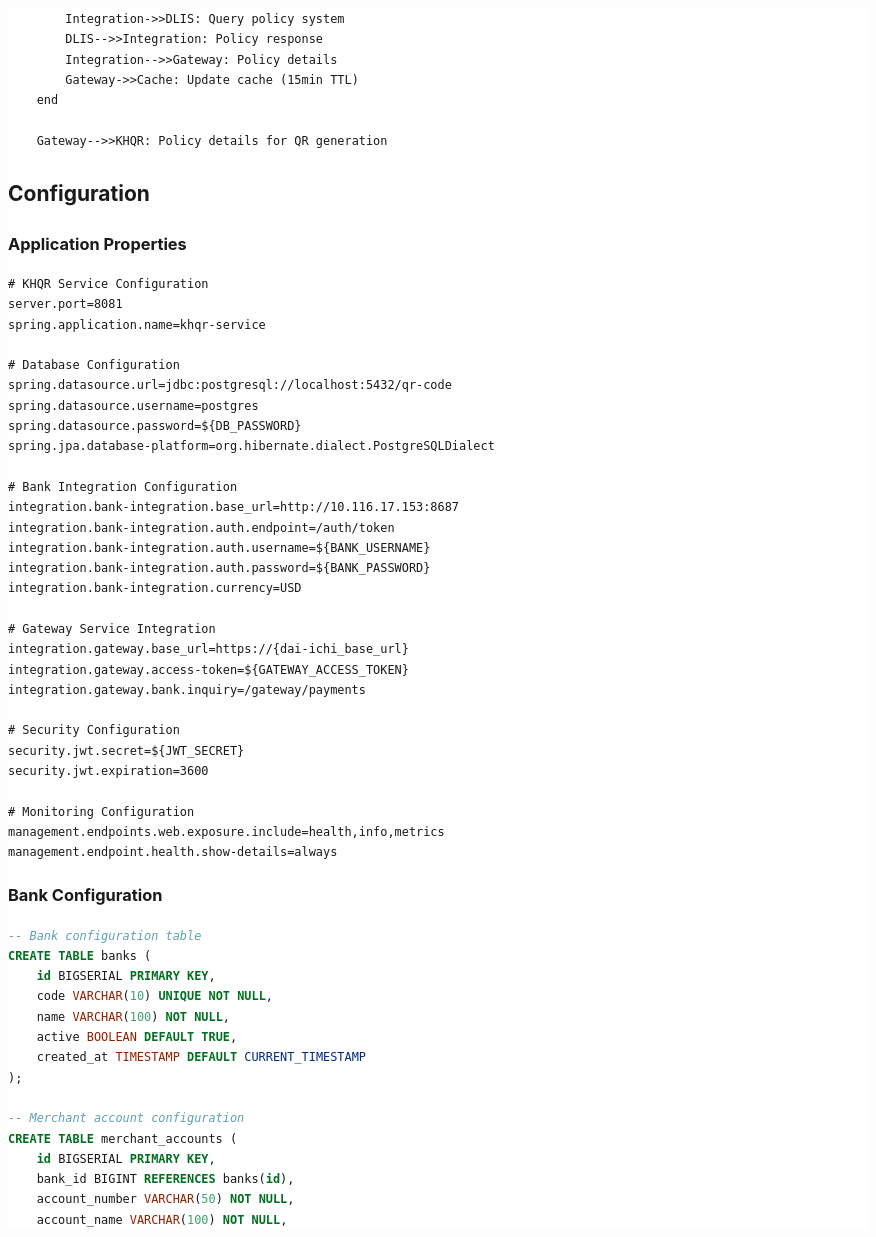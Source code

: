 ```mermaid
        Integration->>DLIS: Query policy system
        DLIS-->>Integration: Policy response
        Integration-->>Gateway: Policy details
        Gateway->>Cache: Update cache (15min TTL)
    end
    
    Gateway-->>KHQR: Policy details for QR generation
```

## Configuration

### Application Properties

```properties
# KHQR Service Configuration
server.port=8081
spring.application.name=khqr-service

# Database Configuration
spring.datasource.url=jdbc:postgresql://localhost:5432/qr-code
spring.datasource.username=postgres
spring.datasource.password=${DB_PASSWORD}
spring.jpa.database-platform=org.hibernate.dialect.PostgreSQLDialect

# Bank Integration Configuration
integration.bank-integration.base_url=http://10.116.17.153:8687
integration.bank-integration.auth.endpoint=/auth/token
integration.bank-integration.auth.username=${BANK_USERNAME}
integration.bank-integration.auth.password=${BANK_PASSWORD}
integration.bank-integration.currency=USD

# Gateway Service Integration
integration.gateway.base_url=https://{dai-ichi_base_url}
integration.gateway.access-token=${GATEWAY_ACCESS_TOKEN}
integration.gateway.bank.inquiry=/gateway/payments

# Security Configuration
security.jwt.secret=${JWT_SECRET}
security.jwt.expiration=3600

# Monitoring Configuration
management.endpoints.web.exposure.include=health,info,metrics
management.endpoint.health.show-details=always
```

### Bank Configuration

```sql
-- Bank configuration table
CREATE TABLE banks (
    id BIGSERIAL PRIMARY KEY,
    code VARCHAR(10) UNIQUE NOT NULL,
    name VARCHAR(100) NOT NULL,
    active BOOLEAN DEFAULT TRUE,
    created_at TIMESTAMP DEFAULT CURRENT_TIMESTAMP
);

-- Merchant account configuration
CREATE TABLE merchant_accounts (
    id BIGSERIAL PRIMARY KEY,
    bank_id BIGINT REFERENCES banks(id),
    account_number VARCHAR(50) NOT NULL,
    account_name VARCHAR(100) NOT NULL,
```
